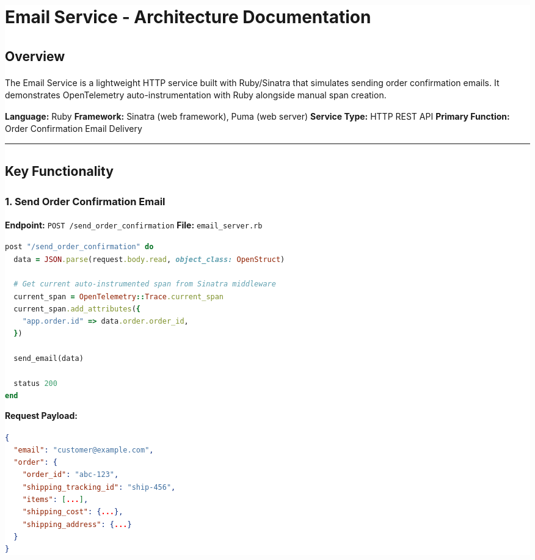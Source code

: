 # Email Service - Architecture Documentation

## Overview

The Email Service is a lightweight HTTP service built with Ruby/Sinatra that simulates sending order confirmation emails. It demonstrates OpenTelemetry auto-instrumentation with Ruby alongside manual span creation.

**Language:** Ruby
**Framework:** Sinatra (web framework), Puma (web server)
**Service Type:** HTTP REST API
**Primary Function:** Order Confirmation Email Delivery

---

## Key Functionality

### 1. Send Order Confirmation Email

**Endpoint:** `POST /send_order_confirmation`
**File:** `email_server.rb`

```ruby
post "/send_order_confirmation" do
  data = JSON.parse(request.body.read, object_class: OpenStruct)

  # Get current auto-instrumented span from Sinatra middleware
  current_span = OpenTelemetry::Trace.current_span
  current_span.add_attributes({
    "app.order.id" => data.order.order_id,
  })

  send_email(data)

  status 200
end
```

**Request Payload:**
```json
{
  "email": "customer@example.com",
  "order": {
    "order_id": "abc-123",
    "shipping_tracking_id": "ship-456",
    "items": [...],
    "shipping_cost": {...},
    "shipping_address": {...}
  }
}
```
